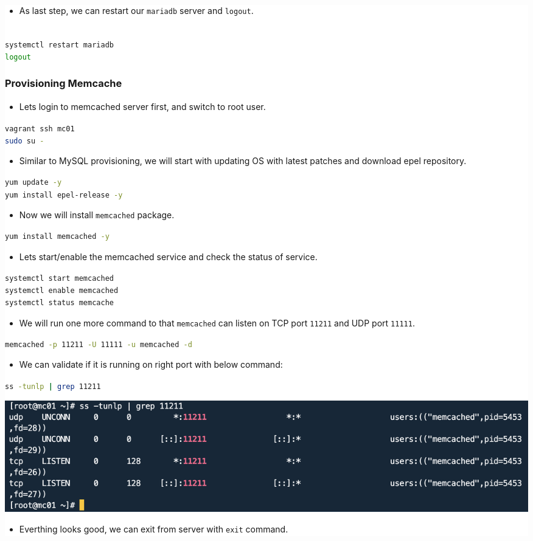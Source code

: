 - As last step, we can restart our `mariadb` server and `logout`.
```sh

systemctl restart mariadb
logout
```

### Provisioning Memcache

- Lets login to memcached server first, and switch to root user.
```sh
vagrant ssh mc01
sudo su -
```

- Similar to MySQL provisioning, we will start with updating OS with latest patches and download epel repository.
```sh
yum update -y
yum install epel-release -y
```

- Now we will install `memcached` package.
```sh
yum install memcached -y
```

- Lets start/enable the memcached service and check the status of service.
```sh
systemctl start memcached
systemctl enable memcached
systemctl status memcache
```

- We will run one more command to that `memcached` can listen on TCP port `11211` and UDP port `11111`.
```sh
memcached -p 11211 -U 11111 -u memcached -d
```

- We can validate if it is running on right port with below command:
```sh
ss -tunlp | grep 11211
``` 
![](images/memcached-listening-on-tcp-11211.png)
- Everthing looks good, we can exit from server with `exit` command.
